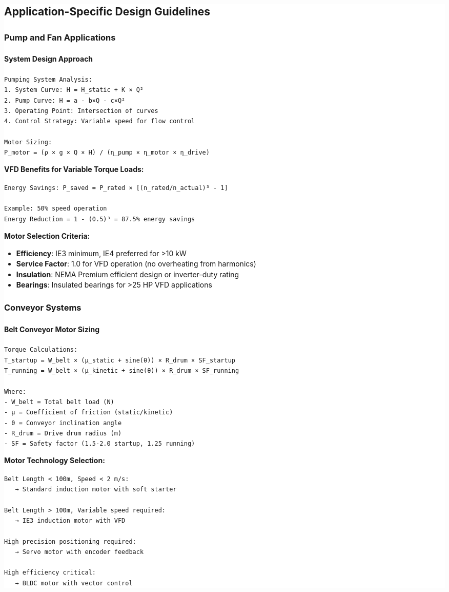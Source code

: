 ## Application-Specific Design Guidelines

### Pump and Fan Applications

#### System Design Approach
```
Pumping System Analysis:
1. System Curve: H = H_static + K × Q²
2. Pump Curve: H = a - b×Q - c×Q²  
3. Operating Point: Intersection of curves
4. Control Strategy: Variable speed for flow control

Motor Sizing:
P_motor = (ρ × g × Q × H) / (η_pump × η_motor × η_drive)
```

**VFD Benefits for Variable Torque Loads:**
```
Energy Savings: P_saved = P_rated × [(n_rated/n_actual)³ - 1]

Example: 50% speed operation
Energy Reduction = 1 - (0.5)³ = 87.5% energy savings
```

**Motor Selection Criteria:**
- **Efficiency**: IE3 minimum, IE4 preferred for >10 kW
- **Service Factor**: 1.0 for VFD operation (no overheating from harmonics)
- **Insulation**: NEMA Premium efficient design or inverter-duty rating
- **Bearings**: Insulated bearings for >25 HP VFD applications

### Conveyor Systems

#### Belt Conveyor Motor Sizing
```
Torque Calculations:
T_startup = W_belt × (μ_static + sine(θ)) × R_drum × SF_startup
T_running = W_belt × (μ_kinetic + sine(θ)) × R_drum × SF_running

Where:
- W_belt = Total belt load (N)
- μ = Coefficient of friction (static/kinetic)
- θ = Conveyor inclination angle
- R_drum = Drive drum radius (m)
- SF = Safety factor (1.5-2.0 startup, 1.25 running)
```

**Motor Technology Selection:**
```
Belt Length < 100m, Speed < 2 m/s:
   → Standard induction motor with soft starter
   
Belt Length > 100m, Variable speed required:
   → IE3 induction motor with VFD
   
High precision positioning required:
   → Servo motor with encoder feedback
   
High efficiency critical:
   → BLDC motor with vector control
```
